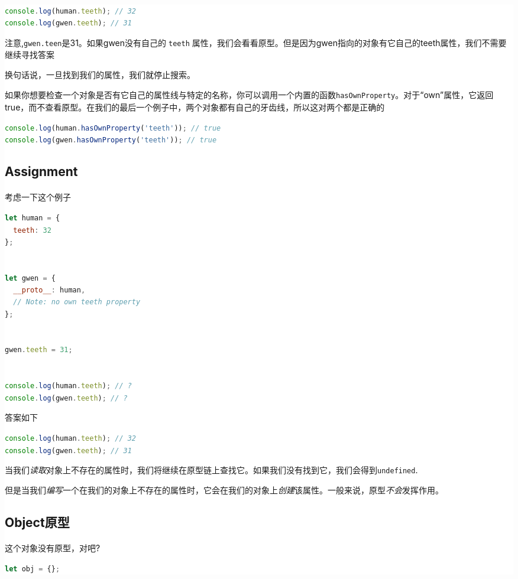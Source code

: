 ```js
console.log(human.teeth); // 32
console.log(gwen.teeth); // 31
```

 注意,`gwen.teen`是31。如果gwen没有自己的 `teeth` 属性，我们会看看原型。但是因为gwen指向的对象有它自己的teeth属性，我们不需要继续寻找答案

 换句话说，一旦找到我们的属性，我们就停止搜索。

 如果你想要检查一个对象是否有它自己的属性线与特定的名称，你可以调用一个内置的函数`hasOwnProperty`。对于“own”属性，它返回true，而不查看原型。在我们的最后一个例子中，两个对象都有自己的牙齿线，所以这对两个都是正确的

```js
console.log(human.hasOwnProperty('teeth')); // true
console.log(gwen.hasOwnProperty('teeth')); // true
```

## Assignment

考虑一下这个例子

```js
let human = {
  teeth: 32
};


let gwen = {
  __proto__: human,
  // Note: no own teeth property
};


gwen.teeth = 31;


console.log(human.teeth); // ?
console.log(gwen.teeth); // ?
```

答案如下

```js
console.log(human.teeth); // 32
console.log(gwen.teeth); // 31
```

当我们*读取*对象上不存在的属性时，我们将继续在原型链上查找它。如果我们没有找到它，我们会得到`undefined`.

但是当我们*编写*一个在我们的对象上不存在的属性时，它会在我们的对象上*创建*该属性。一般来说，原型*不会*发挥作用。

## Object原型

这个对象没有原型，对吧?

```js
let obj = {};
```
